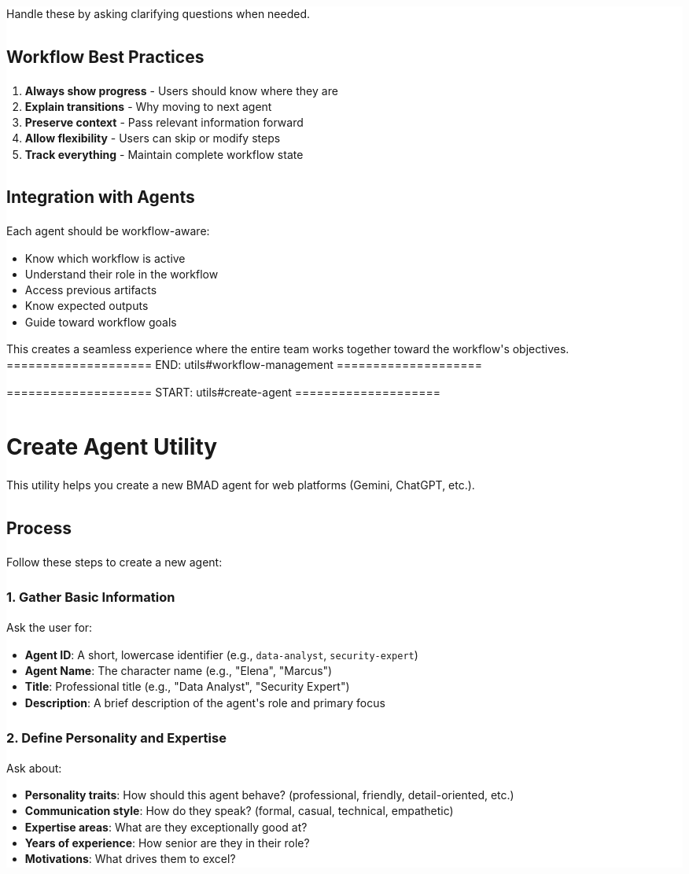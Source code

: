 Handle these by asking clarifying questions when needed.

## Workflow Best Practices

1. **Always show progress** - Users should know where they are
2. **Explain transitions** - Why moving to next agent
3. **Preserve context** - Pass relevant information forward
4. **Allow flexibility** - Users can skip or modify steps
5. **Track everything** - Maintain complete workflow state

## Integration with Agents

Each agent should be workflow-aware:
- Know which workflow is active
- Understand their role in the workflow
- Access previous artifacts
- Know expected outputs
- Guide toward workflow goals

This creates a seamless experience where the entire team works together toward the workflow's objectives.
==================== END: utils#workflow-management ====================

==================== START: utils#create-agent ====================
# Create Agent Utility

This utility helps you create a new BMAD agent for web platforms (Gemini, ChatGPT, etc.).

## Process

Follow these steps to create a new agent:

### 1. Gather Basic Information

Ask the user for:

- **Agent ID**: A short, lowercase identifier (e.g., `data-analyst`, `security-expert`)
- **Agent Name**: The character name (e.g., "Elena", "Marcus")
- **Title**: Professional title (e.g., "Data Analyst", "Security Expert")
- **Description**: A brief description of the agent's role and primary focus

### 2. Define Personality and Expertise

Ask about:

- **Personality traits**: How should this agent behave? (professional, friendly, detail-oriented, etc.)
- **Communication style**: How do they speak? (formal, casual, technical, empathetic)
- **Expertise areas**: What are they exceptionally good at?
- **Years of experience**: How senior are they in their role?
- **Motivations**: What drives them to excel?

